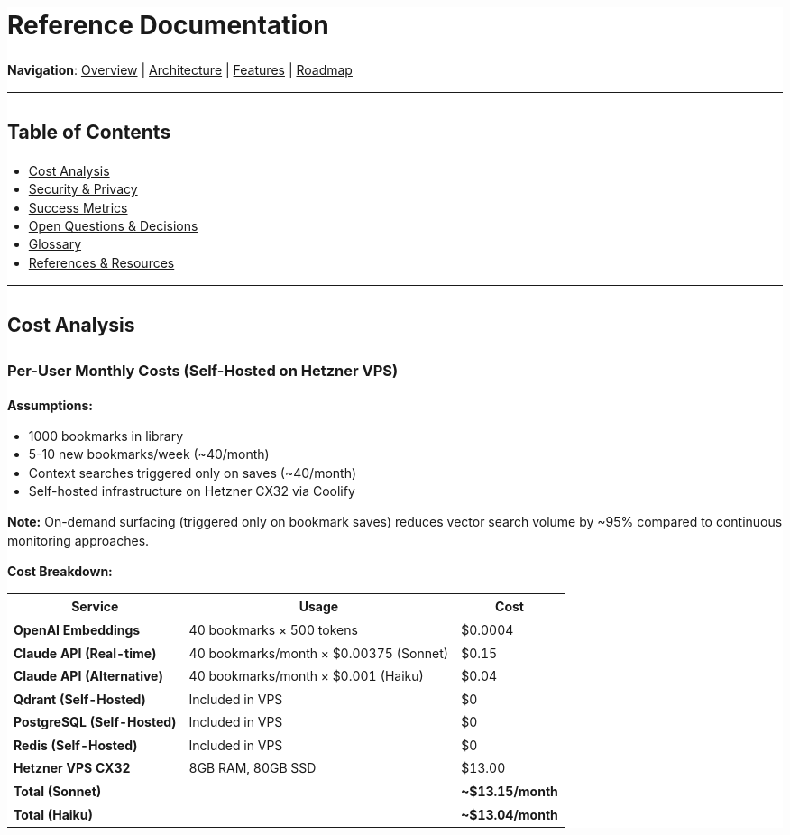 # Reference Documentation

**Navigation**: [Overview](overview.md) | [Architecture](architecture.md) | [Features](features.md) | [Roadmap](roadmap.md)

---

## Table of Contents

- [Cost Analysis](#cost-analysis)
- [Security & Privacy](#security--privacy)
- [Success Metrics](#success-metrics)
- [Open Questions & Decisions](#open-questions--decisions)
- [Glossary](#glossary)
- [References & Resources](#references--resources)

---

## Cost Analysis

### Per-User Monthly Costs (Self-Hosted on Hetzner VPS)

**Assumptions:**
- 1000 bookmarks in library
- 5-10 new bookmarks/week (~40/month)
- Context searches triggered only on saves (~40/month)
- Self-hosted infrastructure on Hetzner CX32 via Coolify

**Note:** On-demand surfacing (triggered only on bookmark saves) reduces vector search volume by ~95% compared to continuous monitoring approaches.

**Cost Breakdown:**

| Service | Usage | Cost |
|---------|-------|------|
| **OpenAI Embeddings** | 40 bookmarks × 500 tokens | $0.0004 |
| **Claude API (Real-time)** | 40 bookmarks/month × $0.00375 (Sonnet) | $0.15 |
| **Claude API (Alternative)** | 40 bookmarks/month × $0.001 (Haiku) | $0.04 |
| **Qdrant (Self-Hosted)** | Included in VPS | $0 |
| **PostgreSQL (Self-Hosted)** | Included in VPS | $0 |
| **Redis (Self-Hosted)** | Included in VPS | $0 |
| **Hetzner VPS CX32** | 8GB RAM, 80GB SSD | $13.00 |
| **Total (Sonnet)** | | **~$13.15/month** |
| **Total (Haiku)** | | **~$13.04/month** |
